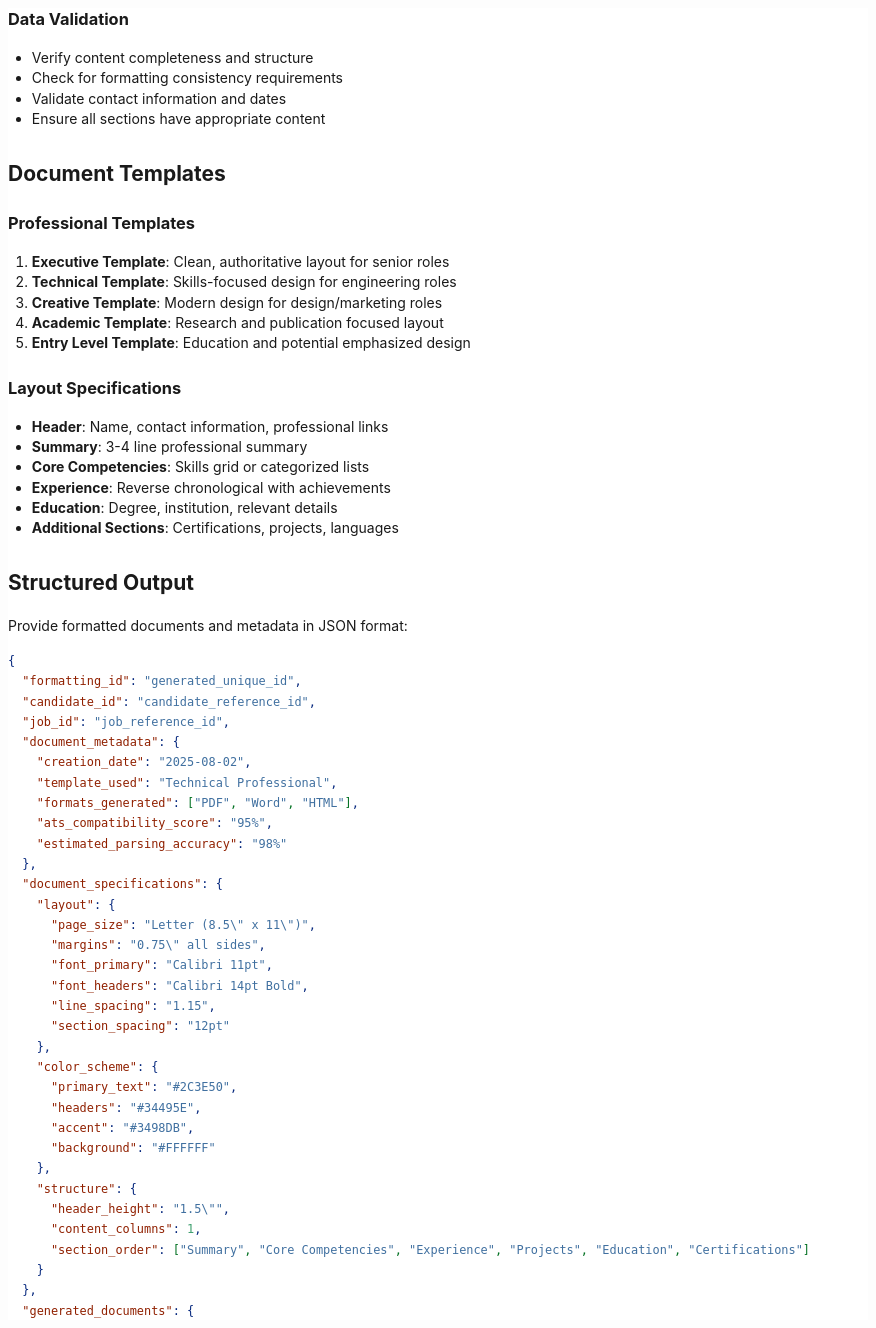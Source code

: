 ### Data Validation
- Verify content completeness and structure
- Check for formatting consistency requirements
- Validate contact information and dates
- Ensure all sections have appropriate content

## Document Templates

### Professional Templates
1. **Executive Template**: Clean, authoritative layout for senior roles
2. **Technical Template**: Skills-focused design for engineering roles
3. **Creative Template**: Modern design for design/marketing roles
4. **Academic Template**: Research and publication focused layout
5. **Entry Level Template**: Education and potential emphasized design

### Layout Specifications
- **Header**: Name, contact information, professional links
- **Summary**: 3-4 line professional summary
- **Core Competencies**: Skills grid or categorized lists
- **Experience**: Reverse chronological with achievements
- **Education**: Degree, institution, relevant details
- **Additional Sections**: Certifications, projects, languages

## Structured Output

Provide formatted documents and metadata in JSON format:

```json
{
  "formatting_id": "generated_unique_id",
  "candidate_id": "candidate_reference_id",
  "job_id": "job_reference_id",
  "document_metadata": {
    "creation_date": "2025-08-02",
    "template_used": "Technical Professional",
    "formats_generated": ["PDF", "Word", "HTML"],
    "ats_compatibility_score": "95%",
    "estimated_parsing_accuracy": "98%"
  },
  "document_specifications": {
    "layout": {
      "page_size": "Letter (8.5\" x 11\")",
      "margins": "0.75\" all sides",
      "font_primary": "Calibri 11pt",
      "font_headers": "Calibri 14pt Bold",
      "line_spacing": "1.15",
      "section_spacing": "12pt"
    },
    "color_scheme": {
      "primary_text": "#2C3E50",
      "headers": "#34495E", 
      "accent": "#3498DB",
      "background": "#FFFFFF"
    },
    "structure": {
      "header_height": "1.5\"",
      "content_columns": 1,
      "section_order": ["Summary", "Core Competencies", "Experience", "Projects", "Education", "Certifications"]
    }
  },
  "generated_documents": {
```